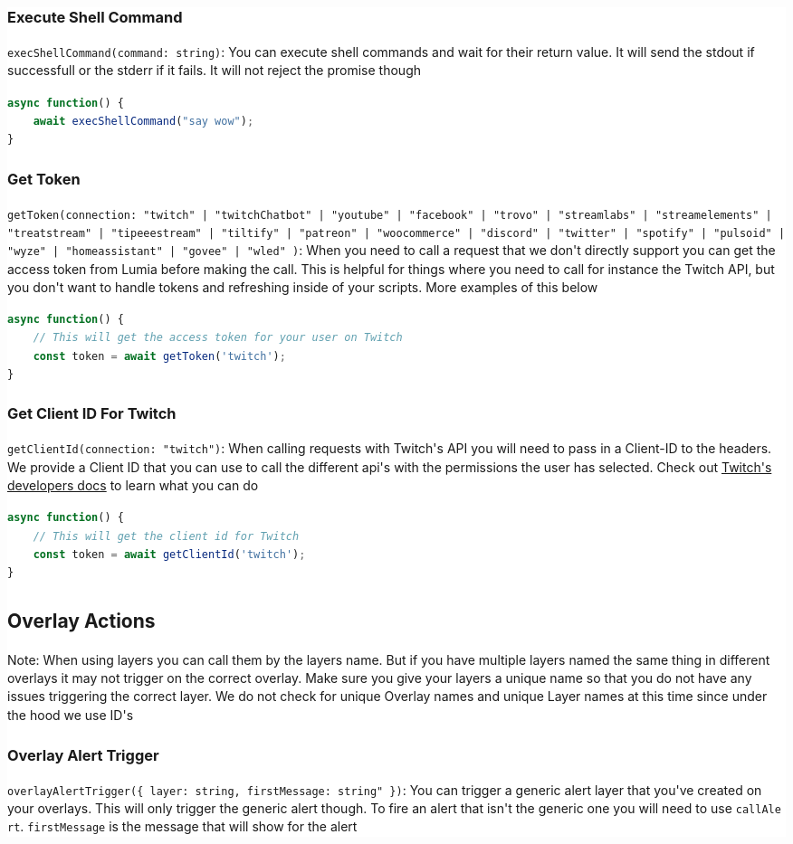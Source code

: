 ### Execute Shell Command

`execShellCommand(command: string)`: You can execute shell commands and wait for their return value. It will send the stdout if successfull or the stderr if it fails. It will not reject the promise though

```js
async function() {
    await execShellCommand("say wow");
}
```

### Get Token

`getToken(connection: "twitch" | "twitchChatbot" | "youtube" | "facebook" | "trovo" | "streamlabs" | "streamelements" | "treatstream" | "tipeeestream" | "tiltify" | "patreon" | "woocommerce" | "discord" | "twitter" | "spotify" | "pulsoid" | "wyze" | "homeassistant" | "govee" | "wled" )`: When you need to call a request that we don't directly support you can get the access token from Lumia before making the call. This is helpful for things where you need to call for instance the Twitch API, but you don't want to handle tokens and refreshing inside of your scripts. More examples of this below

```js
async function() {
	// This will get the access token for your user on Twitch
    const token = await getToken('twitch');
}
```

### Get Client ID For Twitch

`getClientId(connection: "twitch")`: When calling requests with Twitch's API you will need to pass in a Client-ID to the headers. We provide a Client ID that you can use to call the different api's with the permissions the user has selected. Check out [Twitch's developers docs](https://dev.twitch.tv/docs/api/reference) to learn what you can do

```js
async function() {
	// This will get the client id for Twitch
    const token = await getClientId('twitch');
}
```

## Overlay Actions

Note: When using layers you can call them by the layers name. But if you have multiple layers named the same thing in different overlays it may not trigger on the correct overlay. Make sure you give your layers a unique name so that you do not have any issues triggering the correct layer. We do not check for unique Overlay names and unique Layer names at this time since under the hood we use ID's

### Overlay Alert Trigger

`overlayAlertTrigger({ layer: string, firstMessage: string" })`: You can trigger a generic alert layer that you've created on your overlays. This will only trigger the generic alert though. To fire an alert that isn't the generic one you will need to use `callAlert`.
`firstMessage` is the message that will show for the alert
